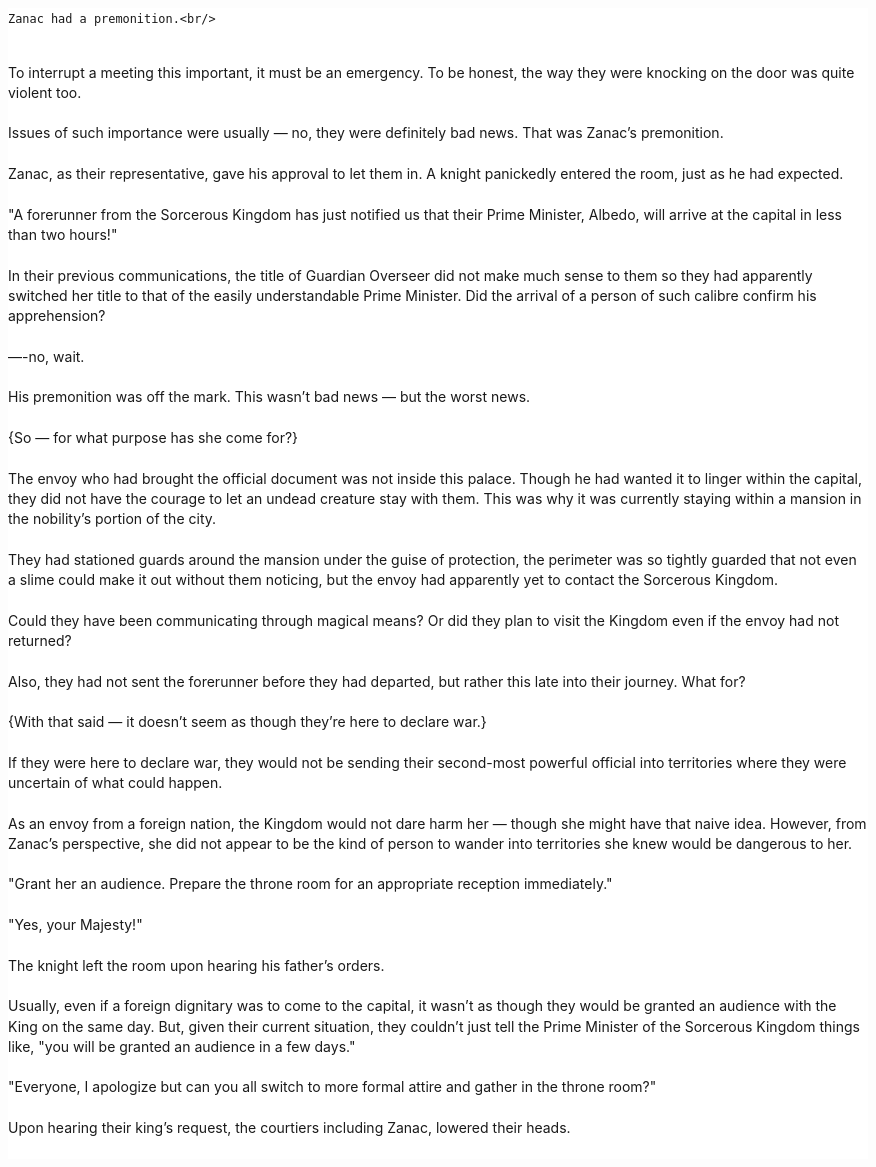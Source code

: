 	Zanac had a premonition.<br/>
<br/>
	To interrupt a meeting this important, it must be an emergency. To be honest, the way they were knocking on the door was quite violent too.<br/>
<br/>
	Issues of such importance were usually — no, they were definitely bad news. That was Zanac’s premonition.<br/>
<br/>
	Zanac, as their representative, gave his approval to let them in. A knight panickedly entered the room, just as he had expected.<br/>
<br/>
	"A forerunner from the Sorcerous Kingdom has just notified us that their Prime Minister, Albedo, will arrive at the capital in less than two hours!"<br/>
<br/>
	In their previous communications, the title of Guardian Overseer did not make much sense to them so they had apparently switched her title to that of the easily understandable Prime Minister. Did the arrival of a person of such calibre confirm his apprehension?<br/>
<br/>
	—-no, wait.<br/>
<br/>
	His premonition was off the mark. This wasn’t bad news — but the worst news.<br/>
<br/>
	{So — for what purpose has she come for?}<br/>
<br/>
	The envoy who had brought the official document was not inside this palace. Though he had wanted it to linger within the capital, they did not have the courage to let an undead creature stay with them. This was why it was currently staying within a mansion in the nobility’s portion of the city.<br/>
<br/>
	They had stationed guards around the mansion under the guise of protection, the perimeter was so tightly guarded that not even a slime could make it out without them noticing, but the envoy had apparently yet to contact the Sorcerous Kingdom.<br/>
<br/>
	Could they have been communicating through magical means? Or did they plan to visit the Kingdom even if the envoy had not returned?<br/>
<br/>
	Also, they had not sent the forerunner before they had departed, but rather this late into their journey. What for?<br/>
<br/>
	{With that said — it doesn’t seem as though they’re here to declare war.}<br/>
<br/>
	If they were here to declare war, they would not be sending their second-most powerful official into territories where they were uncertain of what could happen.<br/>
<br/>
	As an envoy from a foreign nation, the Kingdom would not dare harm her — though she might have that naive idea. However, from Zanac’s perspective, she did not appear to be the kind of person to wander into territories she knew would be dangerous to her.<br/>
<br/>
	"Grant her an audience. Prepare the throne room for an appropriate reception immediately."<br/>
<br/>
	"Yes, your Majesty!"<br/>
<br/>
	The knight left the room upon hearing his father’s orders.<br/>
<br/>
	Usually, even if a foreign dignitary was to come to the capital, it wasn’t as though they would be granted an audience with the King on the same day. But, given their current situation, they couldn’t just tell the Prime Minister of the Sorcerous Kingdom things like, "you will be granted an audience in a few days."<br/>
<br/>
	"Everyone, I apologize but can you all switch to more formal attire and gather in the throne room?"<br/>
<br/>
	Upon hearing their king’s request, the courtiers including Zanac, lowered their heads.<br/>
<br/>